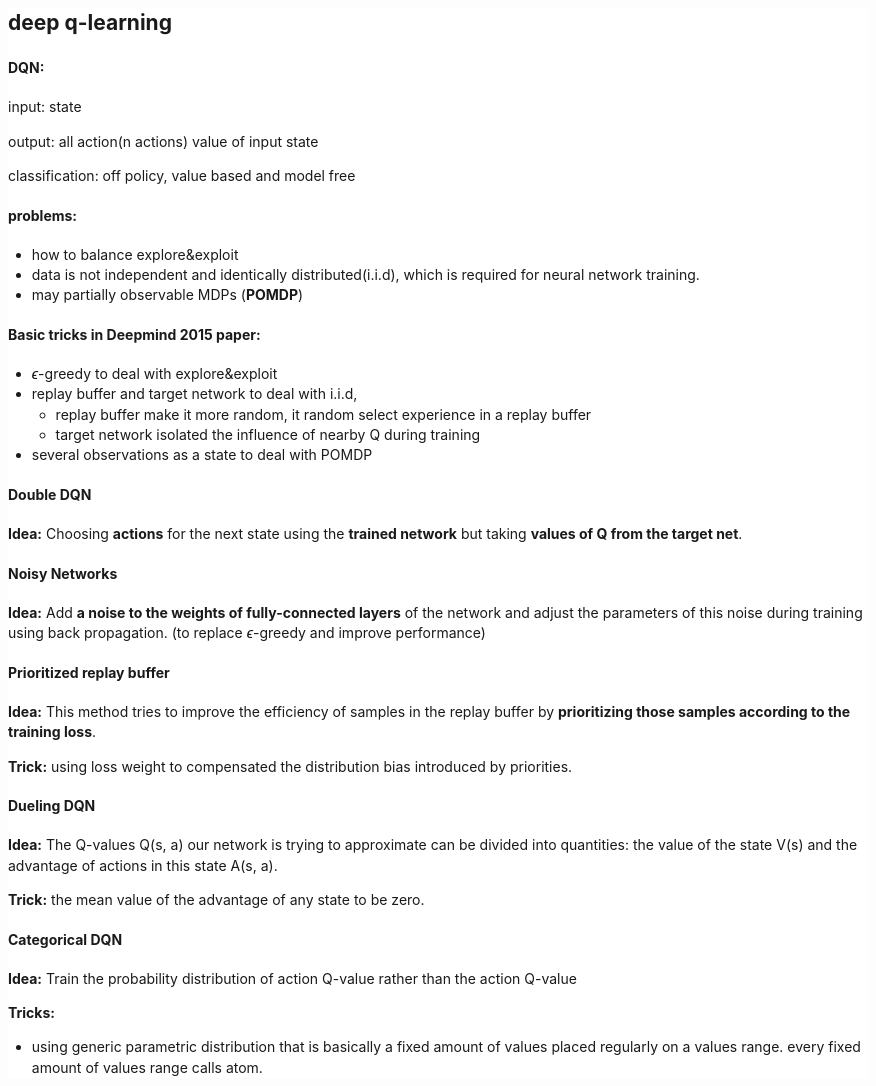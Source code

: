 ## deep q-learning

#### DQN:

input: state

output: all action(n actions) value of input state 

classification: off policy, value based and model free

#### problems:

* how to balance explore&exploit 
* data is not independent and identically distributed(i.i.d), which is required for neural network training.
* may partially observable MDPs (**POMDP**)

#### Basic tricks in Deepmind 2015 paper:

* $\epsilon$-greedy to deal with  explore&exploit 
* replay buffer and target network to deal with i.i.d, 
  * replay buffer make it more random, it random select experience in a replay buffer
  * target network isolated the influence of nearby Q during training 
* several observations as a state to deal with POMDP

#### Double DQN

**Idea:** Choosing **actions** for the next state using the **trained network** but taking **values of Q from the target net**.

#### Noisy Networks

**Idea:** Add **a noise to the weights of fully-connected layers** of the network and adjust the parameters of this noise during training using back propagation. (to replace $\epsilon$-greedy and improve performance)

#### Prioritized replay buffer

**Idea:** This method tries to improve the efficiency of samples in the replay buffer by **prioritizing those samples according to the training loss**.

**Trick:** using loss weight to compensated the distribution bias introduced by priorities.

#### Dueling DQN

**Idea:** The Q-values Q(s, a) our network is trying to approximate can be divided into quantities: the value of the state V(s) and the advantage of actions in this state A(s, a). 

**Trick:** the mean value of the advantage of any state to be zero.

#### Categorical DQN

**Idea:** Train the probability distribution of action Q-value rather than the action Q-value

**Tricks:** 

* using generic parametric distribution that is basically a fixed amount of values placed regularly on a values range. every fixed amount of values range calls atom.
